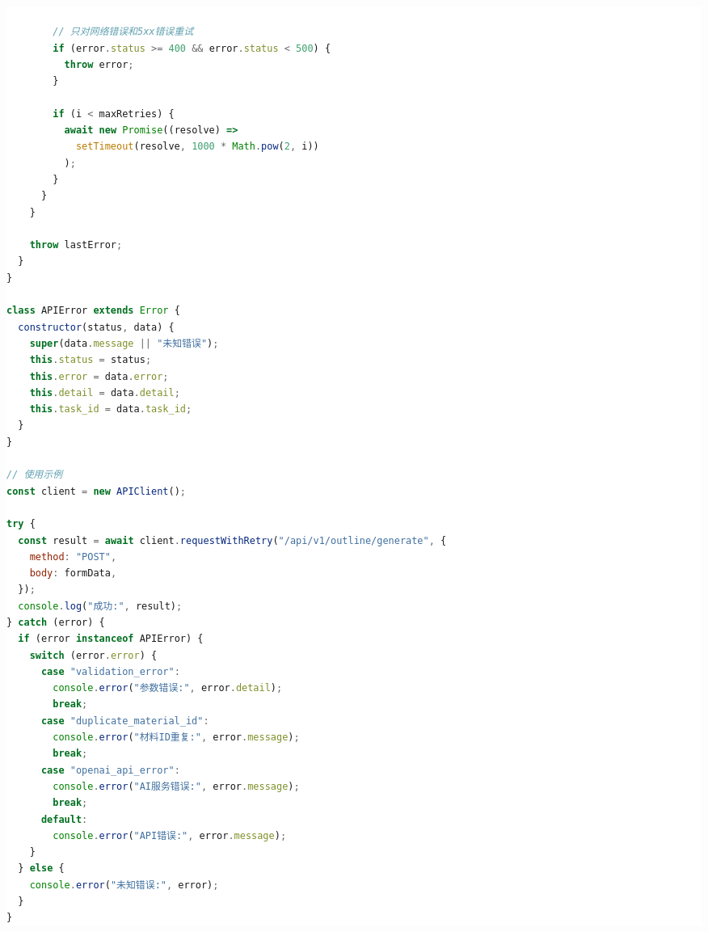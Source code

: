 ```javascript

        // 只对网络错误和5xx错误重试
        if (error.status >= 400 && error.status < 500) {
          throw error;
        }

        if (i < maxRetries) {
          await new Promise((resolve) =>
            setTimeout(resolve, 1000 * Math.pow(2, i))
          );
        }
      }
    }

    throw lastError;
  }
}

class APIError extends Error {
  constructor(status, data) {
    super(data.message || "未知错误");
    this.status = status;
    this.error = data.error;
    this.detail = data.detail;
    this.task_id = data.task_id;
  }
}

// 使用示例
const client = new APIClient();

try {
  const result = await client.requestWithRetry("/api/v1/outline/generate", {
    method: "POST",
    body: formData,
  });
  console.log("成功:", result);
} catch (error) {
  if (error instanceof APIError) {
    switch (error.error) {
      case "validation_error":
        console.error("参数错误:", error.detail);
        break;
      case "duplicate_material_id":
        console.error("材料ID重复:", error.message);
        break;
      case "openai_api_error":
        console.error("AI服务错误:", error.message);
        break;
      default:
        console.error("API错误:", error.message);
    }
  } else {
    console.error("未知错误:", error);
  }
}
```
